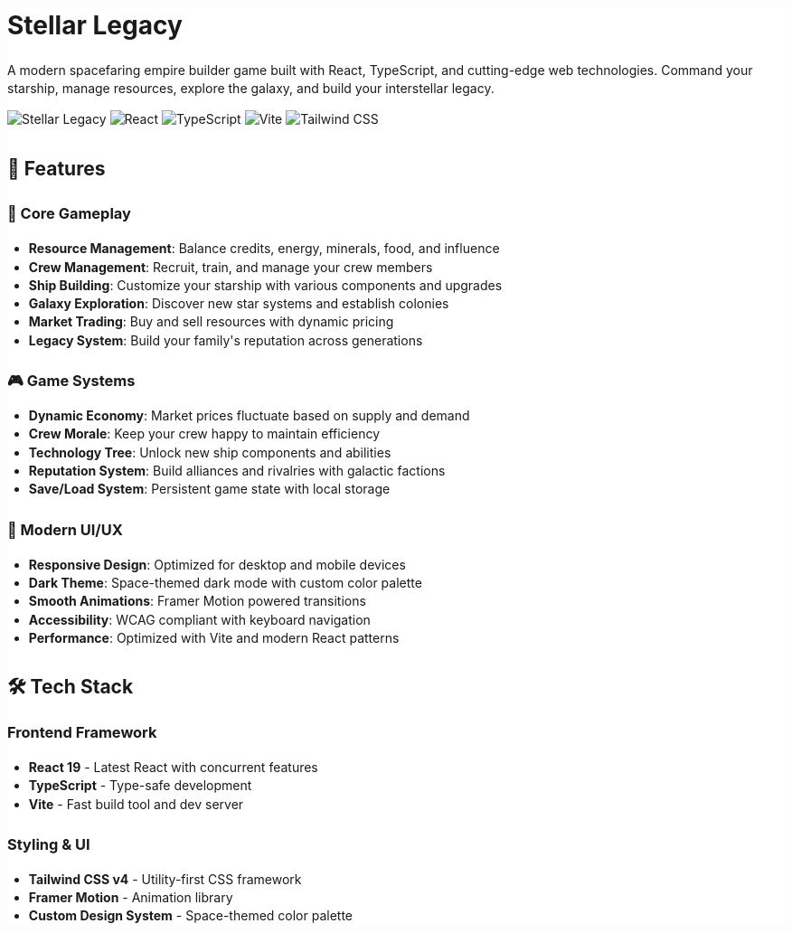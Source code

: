 # Stellar Legacy

A modern spacefaring empire builder game built with React, TypeScript, and cutting-edge web technologies. Command your starship, manage resources, explore the galaxy, and build your interstellar legacy.

![Stellar Legacy](https://img.shields.io/badge/Stellar-Legacy-blue?style=for-the-badge&logo=react)
![React](https://img.shields.io/badge/React-19.1.0-61DAFB?style=flat&logo=react)
![TypeScript](https://img.shields.io/badge/TypeScript-5.8.3-3178C6?style=flat&logo=typescript)
![Vite](https://img.shields.io/badge/Vite-6.3.5-646CFF?style=flat&logo=vite)
![Tailwind CSS](https://img.shields.io/badge/Tailwind_CSS-4.1.10-38B2AC?style=flat&logo=tailwind-css)

## 🌟 Features

### 🚀 Core Gameplay
- **Resource Management**: Balance credits, energy, minerals, food, and influence
- **Crew Management**: Recruit, train, and manage your crew members
- **Ship Building**: Customize your starship with various components and upgrades
- **Galaxy Exploration**: Discover new star systems and establish colonies
- **Market Trading**: Buy and sell resources with dynamic pricing
- **Legacy System**: Build your family's reputation across generations

### 🎮 Game Systems
- **Dynamic Economy**: Market prices fluctuate based on supply and demand
- **Crew Morale**: Keep your crew happy to maintain efficiency
- **Technology Tree**: Unlock new ship components and abilities
- **Reputation System**: Build alliances and rivalries with galactic factions
- **Save/Load System**: Persistent game state with local storage

### 🎨 Modern UI/UX
- **Responsive Design**: Optimized for desktop and mobile devices
- **Dark Theme**: Space-themed dark mode with custom color palette
- **Smooth Animations**: Framer Motion powered transitions
- **Accessibility**: WCAG compliant with keyboard navigation
- **Performance**: Optimized with Vite and modern React patterns

## 🛠️ Tech Stack

### Frontend Framework
- **React 19** - Latest React with concurrent features
- **TypeScript** - Type-safe development
- **Vite** - Fast build tool and dev server

### Styling & UI
- **Tailwind CSS v4** - Utility-first CSS framework
- **Framer Motion** - Animation library
- **Custom Design System** - Space-themed color palette
